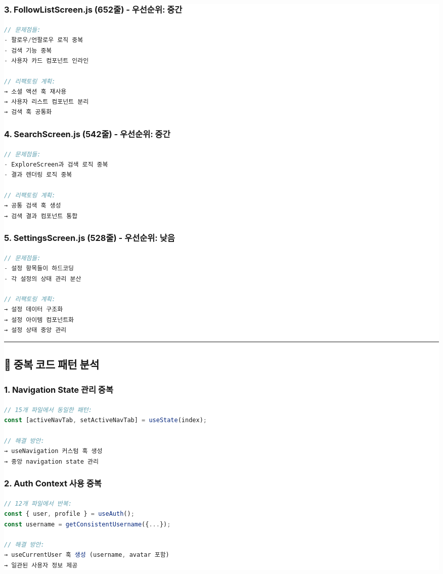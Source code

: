 ### 3. FollowListScreen.js (652줄) - 우선순위: 중간
```javascript
// 문제점들:
- 팔로우/언팔로우 로직 중복
- 검색 기능 중복
- 사용자 카드 컴포넌트 인라인

// 리팩토링 계획:
→ 소셜 액션 훅 재사용
→ 사용자 리스트 컴포넌트 분리
→ 검색 훅 공통화
```

### 4. SearchScreen.js (542줄) - 우선순위: 중간
```javascript
// 문제점들:
- ExploreScreen과 검색 로직 중복
- 결과 렌더링 로직 중복

// 리팩토링 계획:
→ 공통 검색 훅 생성
→ 검색 결과 컴포넌트 통합
```

### 5. SettingsScreen.js (528줄) - 우선순위: 낮음
```javascript
// 문제점들:
- 설정 항목들이 하드코딩
- 각 설정의 상태 관리 분산

// 리팩토링 계획:
→ 설정 데이터 구조화
→ 설정 아이템 컴포넌트화
→ 설정 상태 중앙 관리
```

---

## 🔄 중복 코드 패턴 분석

### 1. Navigation State 관리 중복
```javascript
// 15개 파일에서 동일한 패턴:
const [activeNavTab, setActiveNavTab] = useState(index);

// 해결 방안:
→ useNavigation 커스텀 훅 생성
→ 중앙 navigation state 관리
```

### 2. Auth Context 사용 중복
```javascript
// 12개 파일에서 반복:
const { user, profile } = useAuth();
const username = getConsistentUsername({...});

// 해결 방안:
→ useCurrentUser 훅 생성 (username, avatar 포함)
→ 일관된 사용자 정보 제공
```
